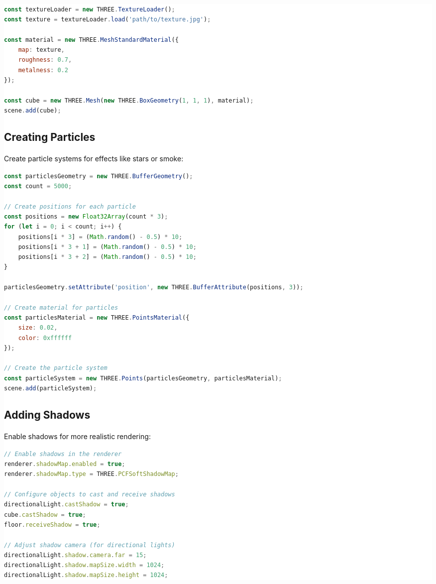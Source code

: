 ```javascript
const textureLoader = new THREE.TextureLoader();
const texture = textureLoader.load('path/to/texture.jpg');

const material = new THREE.MeshStandardMaterial({
    map: texture,
    roughness: 0.7,
    metalness: 0.2
});

const cube = new THREE.Mesh(new THREE.BoxGeometry(1, 1, 1), material);
scene.add(cube);
```

## Creating Particles

Create particle systems for effects like stars or smoke:

```javascript
const particlesGeometry = new THREE.BufferGeometry();
const count = 5000;

// Create positions for each particle
const positions = new Float32Array(count * 3);
for (let i = 0; i < count; i++) {
    positions[i * 3] = (Math.random() - 0.5) * 10;
    positions[i * 3 + 1] = (Math.random() - 0.5) * 10;
    positions[i * 3 + 2] = (Math.random() - 0.5) * 10;
}

particlesGeometry.setAttribute('position', new THREE.BufferAttribute(positions, 3));

// Create material for particles
const particlesMaterial = new THREE.PointsMaterial({
    size: 0.02,
    color: 0xffffff
});

// Create the particle system
const particleSystem = new THREE.Points(particlesGeometry, particlesMaterial);
scene.add(particleSystem);
```

## Adding Shadows

Enable shadows for more realistic rendering:

```javascript
// Enable shadows in the renderer
renderer.shadowMap.enabled = true;
renderer.shadowMap.type = THREE.PCFSoftShadowMap;

// Configure objects to cast and receive shadows
directionalLight.castShadow = true;
cube.castShadow = true;
floor.receiveShadow = true;

// Adjust shadow camera (for directional lights)
directionalLight.shadow.camera.far = 15;
directionalLight.shadow.mapSize.width = 1024;
directionalLight.shadow.mapSize.height = 1024;
```
